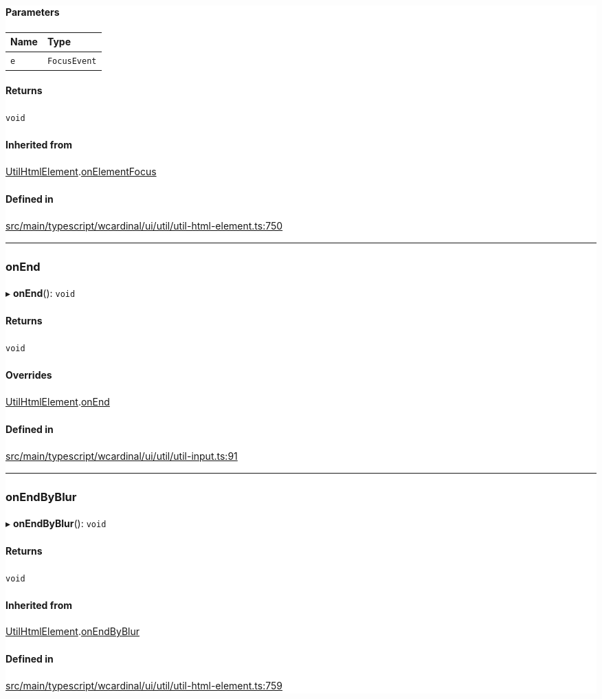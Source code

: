 #### Parameters

| Name | Type |
| :------ | :------ |
| `e` | `FocusEvent` |

#### Returns

`void`

#### Inherited from

[UtilHtmlElement](UtilHtmlElement.md).[onElementFocus](UtilHtmlElement.md#onelementfocus)

#### Defined in

[src/main/typescript/wcardinal/ui/util/util-html-element.ts:750](https://github.com/winter-cardinal/winter-cardinal-ui/blob/v0.310.1/src/main/typescript/wcardinal/ui/util/util-html-element.ts#L750)

___

### onEnd

▸ **onEnd**(): `void`

#### Returns

`void`

#### Overrides

[UtilHtmlElement](UtilHtmlElement.md).[onEnd](UtilHtmlElement.md#onend)

#### Defined in

[src/main/typescript/wcardinal/ui/util/util-input.ts:91](https://github.com/winter-cardinal/winter-cardinal-ui/blob/v0.310.1/src/main/typescript/wcardinal/ui/util/util-input.ts#L91)

___

### onEndByBlur

▸ **onEndByBlur**(): `void`

#### Returns

`void`

#### Inherited from

[UtilHtmlElement](UtilHtmlElement.md).[onEndByBlur](UtilHtmlElement.md#onendbyblur)

#### Defined in

[src/main/typescript/wcardinal/ui/util/util-html-element.ts:759](https://github.com/winter-cardinal/winter-cardinal-ui/blob/v0.310.1/src/main/typescript/wcardinal/ui/util/util-html-element.ts#L759)
